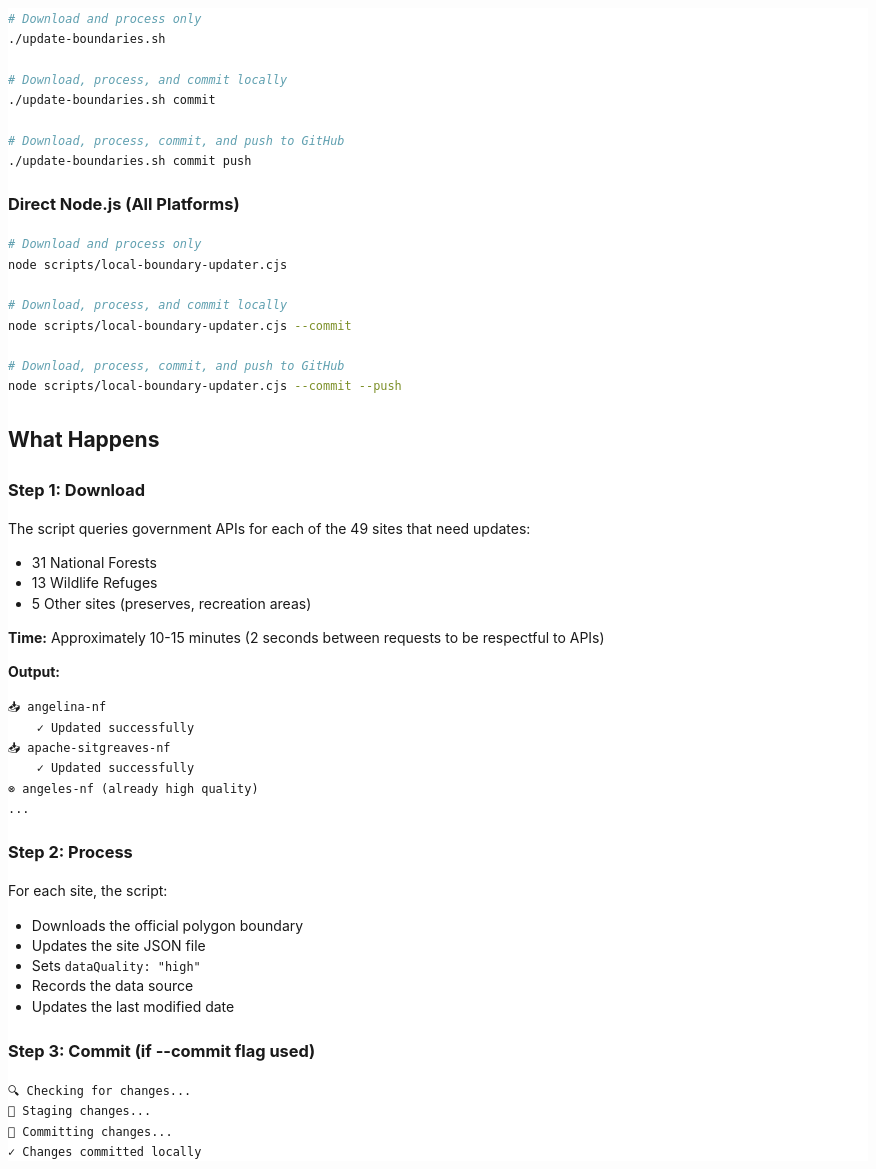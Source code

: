 ```bash
# Download and process only
./update-boundaries.sh

# Download, process, and commit locally
./update-boundaries.sh commit

# Download, process, commit, and push to GitHub
./update-boundaries.sh commit push
```

### Direct Node.js (All Platforms)

```bash
# Download and process only
node scripts/local-boundary-updater.cjs

# Download, process, and commit locally
node scripts/local-boundary-updater.cjs --commit

# Download, process, commit, and push to GitHub
node scripts/local-boundary-updater.cjs --commit --push
```

## What Happens

### Step 1: Download
The script queries government APIs for each of the 49 sites that need updates:
- 31 National Forests
- 13 Wildlife Refuges
- 5 Other sites (preserves, recreation areas)

**Time:** Approximately 10-15 minutes (2 seconds between requests to be respectful to APIs)

**Output:**
```
📥 angelina-nf
    ✓ Updated successfully
📥 apache-sitgreaves-nf
    ✓ Updated successfully
⊗ angeles-nf (already high quality)
...
```

### Step 2: Process
For each site, the script:
- Downloads the official polygon boundary
- Updates the site JSON file
- Sets `dataQuality: "high"`
- Records the data source
- Updates the last modified date

### Step 3: Commit (if --commit flag used)
```
🔍 Checking for changes...
📝 Staging changes...
💾 Committing changes...
✓ Changes committed locally
```
